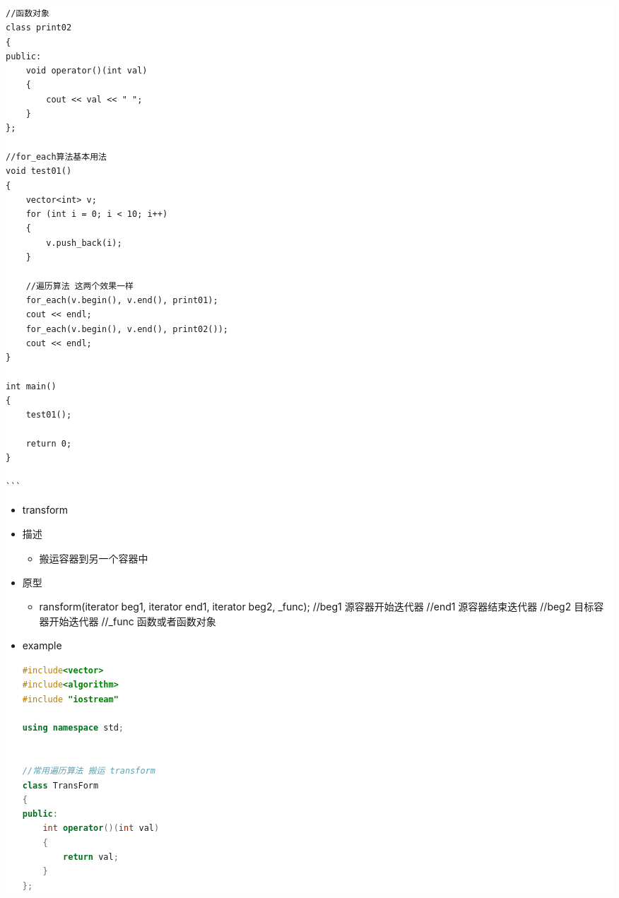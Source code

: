     //函数对象
    class print02
    {
    public:
        void operator()(int val)
        {
            cout << val << " ";
        }
    };
    
    //for_each算法基本用法
    void test01()
    {
        vector<int> v;
        for (int i = 0; i < 10; i++)
        {
            v.push_back(i);
        }
    
        //遍历算法 这两个效果一样
        for_each(v.begin(), v.end(), print01);
        cout << endl;
        for_each(v.begin(), v.end(), print02());
        cout << endl;
    }
    
    int main()
    {
        test01();
       
        return 0;
    }
    
    ```

-  transform

  - 描述

    - 搬运容器到另一个容器中

  - 原型

    - ransform(iterator beg1, iterator end1, iterator beg2, _func); //beg1 源容器开始迭代器 //end1 源容器结束迭代器 //beg2 目标容器开始迭代器 //_func 函数或者函数对象

  - example

    ```c++
    #include<vector>
    #include<algorithm>
    #include "iostream"
    
    using namespace std;
    
    
    //常用遍历算法 搬运 transform
    class TransForm
    {
    public:
        int operator()(int val)
        {
            return val;
        }
    };
    